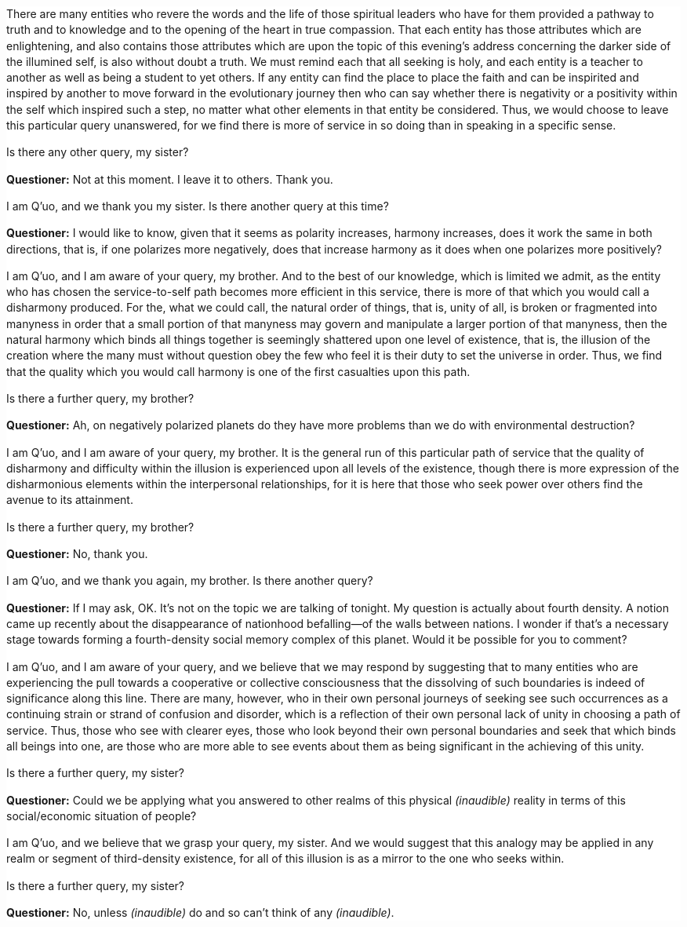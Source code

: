 <p>There are many entities who revere the words and the life of those spiritual leaders who have for them provided a pathway to truth and to knowledge and to the opening of the heart in true compassion. That each entity has those attributes which are enlightening, and also contains those attributes which are upon the topic of this evening’s address concerning the darker side of the illumined self, is also without doubt a truth. We must remind each that all seeking is holy, and each entity is a teacher to another as well as being a student to yet others. If any entity can find the place to place the faith and can be inspirited and inspired by another to move forward in the evolutionary journey then who can say whether there is negativity or a positivity within the self which inspired such a step, no matter what other elements in that entity be considered. Thus, we would choose to leave this particular query unanswered, for we find there is more of service in so doing than in speaking in a specific sense.</p>
<p>Is there any other query, my sister?</p>
<p><strong>Questioner:</strong> Not at this moment. I leave it to others. Thank you.</p>
<p>I am Q’uo, and we thank you my sister. Is there another query at this time?</p>
<p><strong>Questioner:</strong> I would like to know, given that it seems as polarity increases, harmony increases, does it work the same in both directions, that is, if one polarizes more negatively, does that increase harmony as it does when one polarizes more positively?</p>
<p>I am Q’uo, and I am aware of your query, my brother. And to the best of our knowledge, which is limited we admit, as the entity who has chosen the service-to-self path becomes more efficient in this service, there is more of that which you would call a disharmony produced. For the, what we could call, the natural order of things, that is, unity of all, is broken or fragmented into manyness in order that a small portion of that manyness may govern and manipulate a larger portion of that manyness, then the natural harmony which binds all things together is seemingly shattered upon one level of existence, that is, the illusion of the creation where the many must without question obey the few who feel it is their duty to set the universe in order. Thus, we find that the quality which you would call harmony is one of the first casualties upon this path.</p>
<p>Is there a further query, my brother?</p>
<p><strong>Questioner:</strong> Ah, on negatively polarized planets do they have more problems than we do with environmental destruction?</p>
<p>I am Q’uo, and I am aware of your query, my brother. It is the general run of this particular path of service that the quality of disharmony and difficulty within the illusion is experienced upon all levels of the existence, though there is more expression of the disharmonious elements within the interpersonal relationships, for it is here that those who seek power over others find the avenue to its attainment.</p>
<p>Is there a further query, my brother?</p>
<p><strong>Questioner:</strong> No, thank you.</p>
<p>I am Q’uo, and we thank you again, my brother. Is there another query?</p>
<p><strong>Questioner:</strong> If I may ask, OK. It’s not on the topic we are talking of tonight. My question is actually about fourth density. A notion came up recently about the disappearance of nationhood befalling—of the walls between nations. I wonder if that’s a necessary stage towards forming a fourth-density social memory complex of this planet. Would it be possible for you to comment?</p>
<p>I am Q’uo, and I am aware of your query, and we believe that we may respond by suggesting that to many entities who are experiencing the pull towards a cooperative or collective consciousness that the dissolving of such boundaries is indeed of significance along this line. There are many, however, who in their own personal journeys of seeking see such occurrences as a continuing strain or strand of confusion and disorder, which is a reflection of their own personal lack of unity in choosing a path of service. Thus, those who see with clearer eyes, those who look beyond their own personal boundaries and seek that which binds all beings into one, are those who are more able to see events about them as being significant in the achieving of this unity.</p>
<p>Is there a further query, my sister?</p>
<p><strong>Questioner:</strong> Could we be applying what you answered to other realms of this physical <em>(inaudible)</em> reality in terms of this social/economic situation of people?</p>
<p>I am Q’uo, and we believe that we grasp your query, my sister. And we would suggest that this analogy may be applied in any realm or segment of third-density existence, for all of this illusion is as a mirror to the one who seeks within.</p>
<p>Is there a further query, my sister?</p>
<p><strong>Questioner:</strong> No, unless <em>(inaudible)</em> do and so can’t think of any <em>(inaudible)</em>.</p>